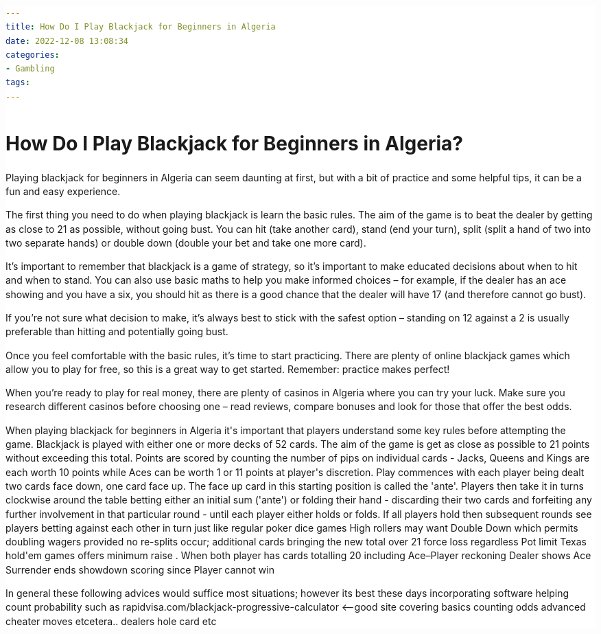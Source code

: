 ```yaml
---
title: How Do I Play Blackjack for Beginners in Algeria 
date: 2022-12-08 13:08:34
categories:
- Gambling
tags:
---
```



#  How Do I Play Blackjack for Beginners in Algeria? 

Playing blackjack for beginners in Algeria can seem daunting at first, but with a bit of practice and some helpful tips, it can be a fun and easy experience.

The first thing you need to do when playing blackjack is learn the basic rules. The aim of the game is to beat the dealer by getting as close to 21 as possible, without going bust. You can hit (take another card), stand (end your turn), split (split a hand of two into two separate hands) or double down (double your bet and take one more card).

It’s important to remember that blackjack is a game of strategy, so it’s important to make educated decisions about when to hit and when to stand. You can also use basic maths to help you make informed choices – for example, if the dealer has an ace showing and you have a six, you should hit as there is a good chance that the dealer will have 17 (and therefore cannot go bust).

If you’re not sure what decision to make, it’s always best to stick with the safest option – standing on 12 against a 2 is usually preferable than hitting and potentially going bust.

Once you feel comfortable with the basic rules, it’s time to start practicing. There are plenty of online blackjack games which allow you to play for free, so this is a great way to get started. Remember: practice makes perfect!

When you’re ready to play for real money, there are plenty of casinos in Algeria where you can try your luck. Make sure you research different casinos before choosing one – read reviews, compare bonuses and look for those that offer the best odds.

 When playing blackjack for beginners in Algeria it's important that players understand some key rules before attempting the game. Blackjack is played with either one or more decks of 52 cards. The aim of the game is get as close as possible to 21 points without exceeding this total. Points are scored by counting the number of pips on individual cards - Jacks, Queens and Kings are each worth 10 points while Aces can be worth 1 or 11 points at player's discretion. Play commences with each player being dealt two cards face down, one card face up. The face up card in this starting position is called the 'ante'. Players then take it in turns clockwise around the table betting either an initial sum ('ante') or folding their hand - discarding their two cards and forfeiting any further involvement in that particular round - until each player either holds or folds. If all players hold then subsequent rounds see players betting against each other in turn just like regular poker dice games  High rollers may want Double Down which permits doubling wagers provided no re-splits occur; additional cards bringing the new total over 21 force loss regardless Pot limit Texas hold'em games offers minimum raise . When both player has cards totalling 20 including Ace–Player reckoning Dealer shows Ace Surrender ends showdown scoring since Player cannot win

 In general these following advices would suffice most situations; however its best these days incorporating software helping count probability such as rapidvisa.com/blackjack-progressive-calculator <--good site covering basics counting odds advanced cheater moves etcetera.. dealers hole card etc 
